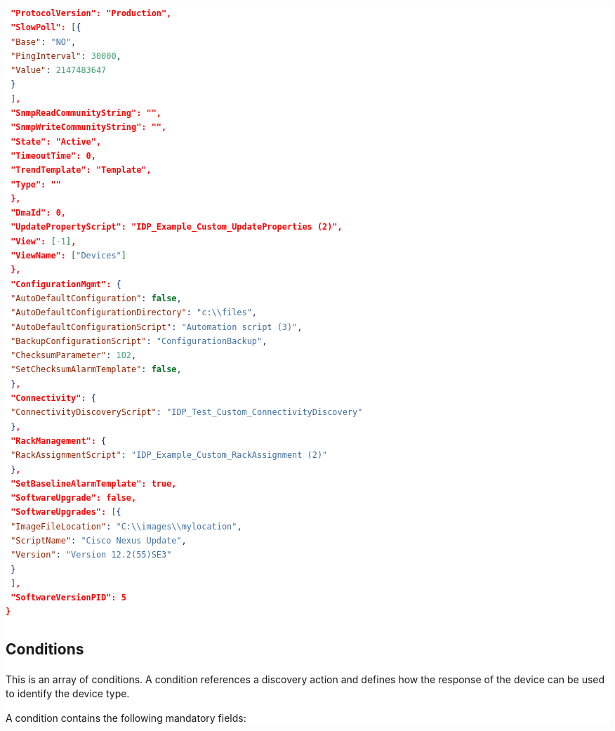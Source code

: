 ```json
 "ProtocolVersion": "Production",
 "SlowPoll": [{
 "Base": "NO",
 "PingInterval": 30000,
 "Value": 2147483647
 }
 ],
 "SnmpReadCommunityString": "",
 "SnmpWriteCommunityString": "",
 "State": "Active",
 "TimeoutTime": 0,
 "TrendTemplate": "Template",
 "Type": ""
 },
 "DmaId": 0,
 "UpdatePropertyScript": "IDP_Example_Custom_UpdateProperties (2)",
 "View": [-1],
 "ViewName": ["Devices"]
 },
 "ConfigurationMgmt": {
 "AutoDefaultConfiguration": false,
 "AutoDefaultConfigurationDirectory": "c:\\files",
 "AutoDefaultConfigurationScript": "Automation script (3)",
 "BackupConfigurationScript": "ConfigurationBackup",
 "ChecksumParameter": 102,
 "SetChecksumAlarmTemplate": false,
 },
 "Connectivity": {
 "ConnectivityDiscoveryScript": "IDP_Test_Custom_ConnectivityDiscovery"
 },
 "RackManagement": {
 "RackAssignmentScript": "IDP_Example_Custom_RackAssignment (2)"
 },
 "SetBaselineAlarmTemplate": true,
 "SoftwareUpgrade": false,
 "SoftwareUpgrades": [{
 "ImageFileLocation": "C:\\images\\mylocation",
 "ScriptName": "Cisco Nexus Update",
 "Version": "Version 12.2(55)SE3"
 }
 ],
 "SoftwareVersionPID": 5
}
```

## Conditions

This is an array of conditions. A condition references a discovery action and defines how the response of the device can be used to identify the device type.

A condition contains the following mandatory fields:

